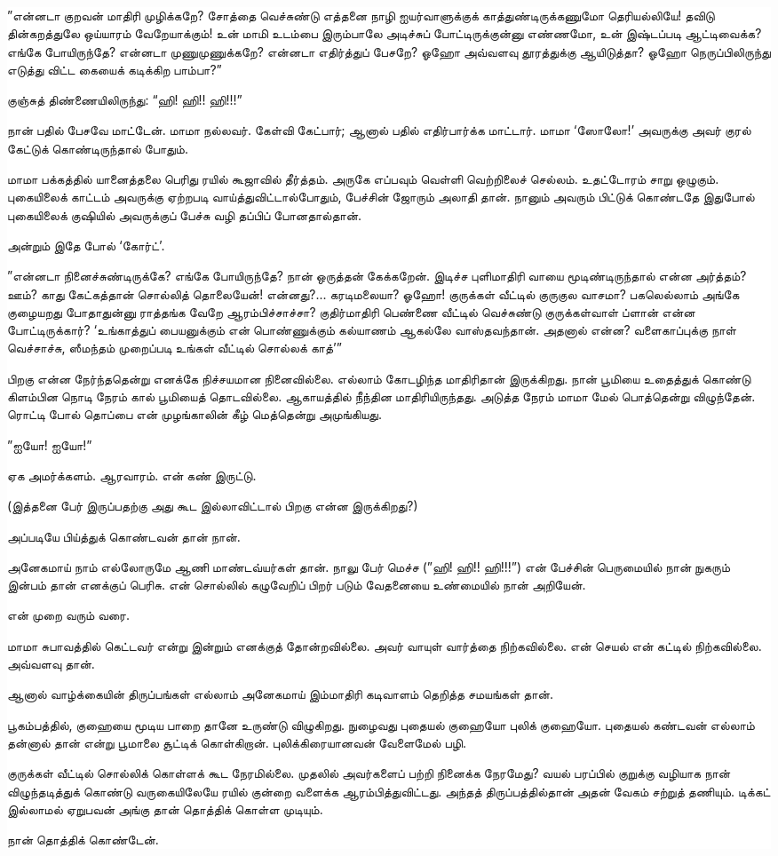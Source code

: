 ”என்னடா குறவன் மாதிரி முழிக்கறே? சோத்தை வெச்சுண்டு எத்தனை நாழி ஐயர்வாளுக்குக் காத்துண்டிருக்கணுமோ தெரியல்லியே! தவிடு தின்கறத்துலே ஒய்யாரம் வேறேயாக்கும்! உன் மாமி உடம்பை இரும்பாலே அடிச்சுப் போட்டிருக்குன்னு எண்ணமோ, உன் இஷ்டப்படி ஆட்டிவைக்க? எங்கே போயிருந்தே? என்னடா முணுமுணுக்கறே? என்னடா எதிர்த்துப் பேசறே? ஓஹோ அவ்வளவு தூரத்துக்கு ஆயிடுத்தா? ஓஹோ நெருப்பிலிருந்து எடுத்து விட்ட கையைக் கடிக்கிற பாம்பா?”  

குஞ்சுத் திண்ணையிலிருந்து: “ஹி! ஹி!! ஹி!!!”  

நான் பதில் பேசவே மாட்டேன். மாமா நல்லவர். கேள்வி கேட்பார்; ஆனால் பதில் எதிர்பார்க்க மாட்டார். மாமா ‘ஸோலோ!’ அவருக்கு அவர் குரல் கேட்டுக் கொண்டிருந்தால் போதும்.  

மாமா பக்கத்தில் யானைத்தலை பெரிது ரயில் கூஜாவில் தீர்த்தம். அருகே எப்பவும் வெள்ளி வெற்றிலைச் செல்லம். உதட்டோரம் சாறு ஒழுகும். புகையிலைக் காட்டம் அவருக்கு ஏற்றபடி வாய்த்துவிட்டால்போதும், பேச்சின் ஜோரும் அலாதி தான். நானும் அவரும் பிட்டுக் கொண்டதே இதுபோல் புகையிலைக் குஷியில் அவருக்குப் பேச்சு வழி தப்பிப் போனதால்தான்.  

அன்றும் இதே போல் ‘கோர்ட்’.  

”என்னடா நினைச்சுண்டிருக்கே? எங்கே போயிருந்தே? நான் ஒருத்தன் கேக்கறேன். இடிச்ச புளிமாதிரி வாயை மூடிண்டிருந்தால் என்ன அர்த்தம்? ஊம்? காது கேட்கத்தான் சொல்லித் தொலையேன்! என்னது?... கரடிமலையா? ஓஹோ! குருக்கள் வீட்டில் குருகுல வாசமா? பகலெல்லாம் அங்கே குழையறது போதாதுன்னு ராத்தங்க வேறே ஆரம்பிச்சாச்சா? குதிர்மாதிரி பெண்ணை வீட்டில் வெச்சுண்டு குருக்கள்வாள் ப்ளான் என்ன போட்டிருக்கார்? ‘உங்காத்துப் பையனுக்கும் என் பொண்ணுக்கும் கல்யாணம் ஆகல்லே வாஸ்தவந்தான். அதனால் என்ன? வளைகாப்புக்கு நாள் வெச்சாச்சு, ஸீமந்தம் முறைப்படி உங்கள் வீட்டில் சொல்லக் காத்’”  

பிறகு என்ன நேர்ந்ததென்று எனக்கே நிச்சயமான நினைவில்லை. எல்லாம் கோடழிந்த மாதிரிதான் இருக்கிறது. நான் பூமியை உதைத்துக் கொண்டு கிளம்பின நொடி நேரம் கால் பூமியைத் தொடவில்லை. ஆகாயத்தில் நீந்தின மாதிரியிருந்தது. அடுத்த நேரம் மாமா மேல் பொத்தென்று விழுந்தேன். ரொட்டி போல் தொப்பை என் முழங்காலின் கீழ் மெத்தென்று அமுங்கியது.  

”ஐயோ! ஐயோ!”  

ஏக அமர்க்களம். ஆரவாரம். என் கண் இருட்டு.  

(இத்தனை பேர் இருப்பதற்கு அது கூட இல்லாவிட்டால் பிறகு என்ன இருக்கிறது?)  

அப்படியே பிய்த்துக் கொண்டவன் தான் நான்.  

அனேகமாய் நாம் எல்லோருமே ஆணி மாண்டவ்யர்கள் தான். நாலு பேர் மெச்ச (”ஹி! ஹி!! ஹி!!!”) என் பேச்சின் பெருமையில் நான் நுகரும் இன்பம் தான் எனக்குப் பெரிசு. என் சொல்லில் கழுவேறிப் பிறர் படும் வேதனையை உண்மையில் நான் அறியேன்.  

என் முறை வரும் வரை.  

மாமா சுபாவத்தில் கெட்டவர் என்று இன்றும் எனக்குத் தோன்றவில்லை. அவர் வாயுள் வார்த்தை நிற்கவில்லை. என் செயல் என் கட்டில் நிற்கவில்லை. அவ்வளவு தான்.  

ஆனால் வாழ்க்கையின் திருப்பங்கள் எல்லாம் அனேகமாய் இம்மாதிரி கடிவாளம் தெறித்த சமயங்கள் தான்.  

பூகம்பத்தில், குஹையை மூடிய பாறை தானே உருண்டு விழுகிறது. நுழைவது புதையல் குஹையோ புலிக் குஹையோ. புதையல் கண்டவன் எல்லாம் தன்னால் தான் என்று பூமாலை சூட்டிக் கொள்கிறான். புலிக்கிரையானவன் வேளைமேல் பழி.  

குருக்கள் வீட்டில் சொல்லிக் கொள்ளக் கூட நேரமில்லை. முதலில் அவர்களைப் பற்றி நினைக்க நேரமேது? வயல் பரப்பில் குறுக்கு வழியாக நான் விழுந்தடித்துக் கொண்டு வருகையிலேயே ரயில் குன்றை வளைக்க ஆரம்பித்துவிட்டது. அந்தத் திருப்பத்தில்தான் அதன் வேகம் சற்றுத் தணியும். டிக்கட் இல்லாமல் ஏறுபவன் அங்கு தான் தொத்திக் கொள்ள முடியும்.  

நான் தொத்திக் கொண்டேன்.  
